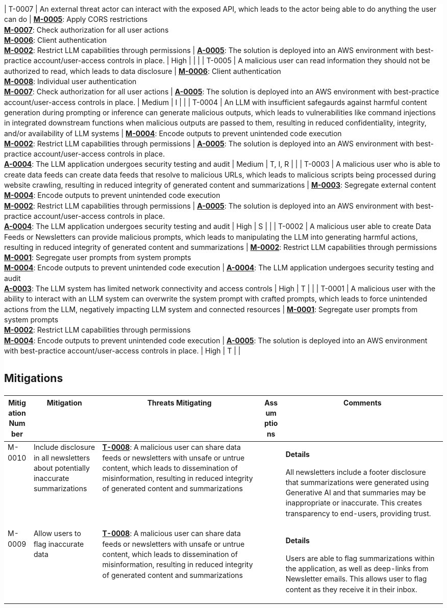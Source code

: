 | <a name="T-0007"></a>T-0007 | An external threat actor can interact with the exposed API, which leads to the actor being able to do anything the user can do | [**M-0005**](#M-0005): Apply CORS restrictions<br/>[**M-0007**](#M-0007): Check authorization for all user actions<br/>[**M-0006**](#M-0006): Client authentication<br/>[**M-0002**](#M-0002): Restrict LLM capabilities through permissions | [**A-0005**](#A-0005): The solution is deployed into an AWS environment with best-practice account\/user-access controls in place. |  High |  |  |
| <a name="T-0005"></a>T-0005 | A malicious user can read information they should not be authorized to read, which leads to data disclosure | [**M-0006**](#M-0006): Client authentication<br/>[**M-0008**](#M-0008): Individual user authentication<br/>[**M-0007**](#M-0007): Check authorization for all user actions | [**A-0005**](#A-0005): The solution is deployed into an AWS environment with best-practice account\/user-access controls in place. |  Medium | I |  |
| <a name="T-0004"></a>T-0004 | An LLM with insufficient safegaurds against harmful content generation during prompting or inference can generate malicious outputs, which leads to vulnerabilities like command injections in integrated downstream functions when malicious outputs are passed to them, resulting in reduced confidentiality, integrity, and\/or availability of LLM systems | [**M-0004**](#M-0004): Encode outputs to prevent unintended code execution<br/>[**M-0002**](#M-0002): Restrict LLM capabilities through permissions | [**A-0005**](#A-0005): The solution is deployed into an AWS environment with best-practice account\/user-access controls in place.<br/>[**A-0004**](#A-0004): The LLM application undergoes security testing and audit	 |  Medium | T, I, R |  |
| <a name="T-0003"></a>T-0003 | A malicious user who is able to create data feeds can create data feeds that resolve to malicious URLs, which leads to malicious scripts being processed during website crawling, resulting in reduced integrity of generated content and summarizations | [**M-0003**](#M-0003): Segregate external content<br/>[**M-0004**](#M-0004): Encode outputs to prevent unintended code execution<br/>[**M-0002**](#M-0002): Restrict LLM capabilities through permissions | [**A-0005**](#A-0005): The solution is deployed into an AWS environment with best-practice account\/user-access controls in place.<br/>[**A-0004**](#A-0004): The LLM application undergoes security testing and audit	 |  High | S |  |
| <a name="T-0002"></a>T-0002 | A malicious user able to create Data Feeds or Newsletters can provide malicious prompts, which leads to manipulating the LLM into generating harmful actions, resulting in reduced integrity of generated content and summarizations | [**M-0002**](#M-0002): Restrict LLM capabilities through permissions<br/>[**M-0001**](#M-0001): Segregate user prompts from system prompts<br/>[**M-0004**](#M-0004): Encode outputs to prevent unintended code execution | [**A-0004**](#A-0004): The LLM application undergoes security testing and audit	<br/>[**A-0003**](#A-0003): The LLM system has limited network connectivity and access controls	 |  High | T |  |
| <a name="T-0001"></a>T-0001 | A malicious user with the ability to interact with an LLM system can overwrite the system prompt with crafted prompts, which leads to force unintended actions from the LLM, negatively impacting LLM system and connected resources | [**M-0001**](#M-0001): Segregate user prompts from system prompts<br/>[**M-0002**](#M-0002): Restrict LLM capabilities through permissions<br/>[**M-0004**](#M-0004): Encode outputs to prevent unintended code execution | [**A-0005**](#A-0005): The solution is deployed into an AWS environment with best-practice account\/user-access controls in place. |  High | T |  |


## Mitigations


| Mitigation Number | Mitigation | Threats Mitigating | Assumptions | Comments |
| --- | --- | --- | --- | --- |
| <a name="M-0010"></a>M-0010 | Include disclosure in all newsletters about potentially inaccurate summarizations | [**T-0008**](#T-0008): A malicious user can share data feeds or newsletters with unsafe or untrue content, which leads to dissemination of misinformation, resulting in reduced integrity of generated content and summarizations |  | <p><strong>Details</strong></p><p>All newsletters include a footer disclosure that summarizations were generated using Generative AI and that summaries may be inappropriate or inaccurate. This creates transparency to end-users, providing trust.</p> |
| <a name="M-0009"></a>M-0009 | Allow users to flag inaccurate data | [**T-0008**](#T-0008): A malicious user can share data feeds or newsletters with unsafe or untrue content, which leads to dissemination of misinformation, resulting in reduced integrity of generated content and summarizations |  | <p><strong>Details</strong></p><p>Users are able to flag summarizations within the application, as well as deep-links from Newsletter emails. This allows user to flag content as they receive it in their inbox.</p> |